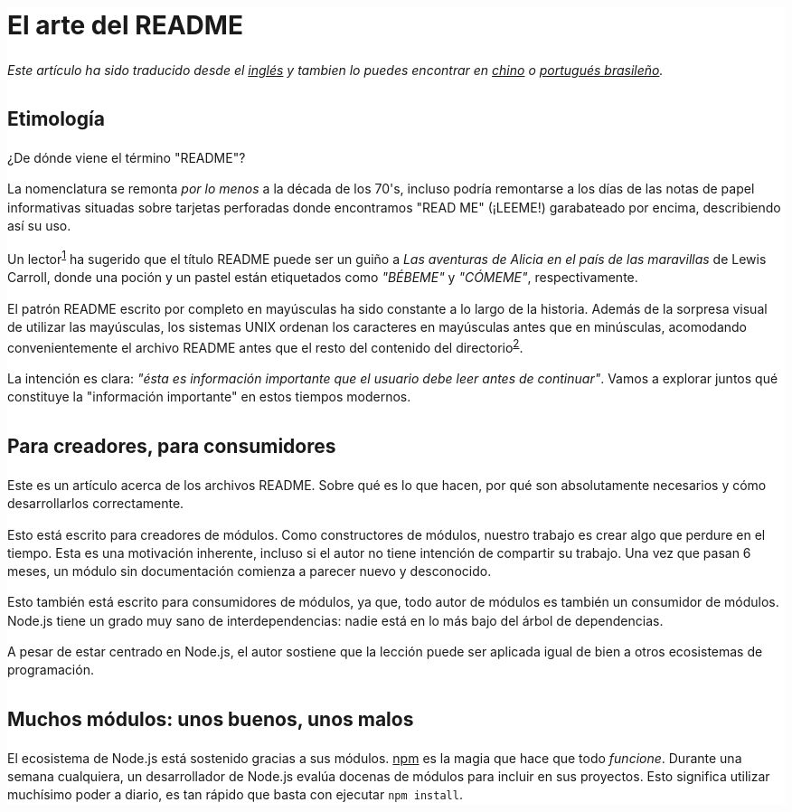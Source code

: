 # El arte del README

*Este artículo ha sido traducido desde el [inglés](README.md) y tambien lo
puedes  encontrar en [chino](README-zh.md) o
[portugués brasileño](README-pt-BR.md).*

## Etimología

¿De dónde viene el término "README"?

La nomenclatura se remonta *por lo menos* a la década de los 70's, incluso
podría remontarse a los días de las notas de papel informativas situadas sobre
tarjetas perforadas donde encontramos "READ ME" (¡LEEME!) garabateado por
encima, describiendo así su uso.

Un lector<sup>[1](#footnote-1)</sup> ha sugerido que el título README puede ser
un guiño a *Las aventuras de Alicia en el país de las maravillas* de Lewis
Carroll, donde una poción y un pastel están etiquetados como *"BÉBEME"* y
*"CÓMEME"*, respectivamente.

El patrón README escrito por completo en mayúsculas ha sido constante a lo
largo de la historia. Además de la sorpresa visual de utilizar las mayúsculas,
los sistemas UNIX ordenan los caracteres en mayúsculas antes que en minúsculas,
acomodando convenientemente el archivo README antes que el resto del contenido
del directorio<sup>[2](#footnote-2)</sup>.

La intención es clara: *"ésta es información importante que el usuario debe
leer antes de continuar"*. Vamos a explorar juntos qué constituye la
"información importante" en estos tiempos modernos.

## Para creadores, para consumidores

Este es un artículo acerca de los archivos README. Sobre qué es lo que hacen,
por qué son absolutamente necesarios y cómo desarrollarlos correctamente.

Esto está escrito para creadores de módulos. Como constructores de módulos,
nuestro trabajo es crear algo que perdure en el tiempo. Esta es una motivación
inherente, incluso si el autor no tiene intención de compartir su trabajo. Una
vez que pasan 6 meses, un módulo sin documentación comienza a parecer nuevo y
desconocido.

Esto también está escrito para consumidores de módulos, ya que, todo autor de
módulos es también un consumidor de módulos. Node.js tiene un grado muy sano de
interdependencias: nadie está en lo más bajo del árbol de dependencias.

A pesar de estar centrado en Node.js, el autor sostiene que la lección puede
ser aplicada igual de bien a otros ecosistemas de programación.

## Muchos módulos: unos buenos, unos malos

El ecosistema de Node.js está sostenido gracias a sus módulos.
[npm](https://npmjs.org) es la magia
que hace que todo *funcione*. Durante una semana cualquiera, un desarrollador
de Node.js evalúa docenas de módulos para incluir en sus proyectos. Esto
significa utilizar muchísimo poder a diario, es tan rápido que basta con
ejecutar `npm install`.
